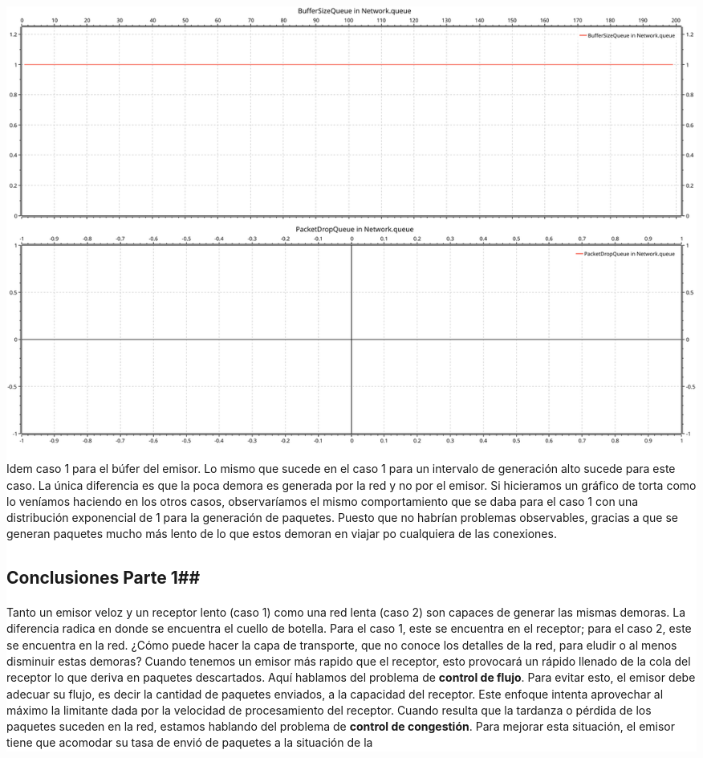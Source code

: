 ![BufferSizeNet](Imagenes/Parte1/Caso2/Graficas_con_GI_grande/BSNet.svg) 
![PacketDropedNet](Imagenes/Parte1/Caso2/Graficas_con_GI_grande/PDNet.svg)

 Idem caso 1 para el búfer del emisor.
 Lo mismo que sucede en el caso 1 para un intervalo de generación alto sucede para este caso. La única diferencia es que 
la poca demora es generada por la red y no por el emisor.
 Si hicieramos un gráfico de torta como lo veníamos haciendo en los otros casos, observaríamos el mismo comportamiento que 
se daba para el caso 1 con una distribución exponencial de 1 para la generación de paquetes. Puesto que no habrían problemas 
observables, gracias a que se generan paquetes mucho más lento de lo que estos demoran en viajar po cualquiera de las
conexiones.

## Conclusiones Parte 1##

  Tanto un emisor veloz y un receptor lento (caso 1) como una red lenta (caso 2) son capaces de generar las mismas demoras.
La diferencia radica en donde se encuentra el cuello de botella. Para el caso 1, este se encuentra en el receptor; para el
caso 2, este se encuentra en la red.
  ¿Cómo puede hacer la capa de transporte, que no conoce los detalles de la red, para eludir o al menos disminuir estas
demoras? Cuando tenemos un emisor más rapido que el receptor, esto provocará un rápido llenado de la cola del receptor lo
que deriva en paquetes descartados. Aquí hablamos del problema de **control de flujo**. Para evitar esto, el emisor debe
adecuar su flujo, es decir la cantidad de paquetes enviados, a la capacidad del receptor. Este enfoque intenta aprovechar al
máximo la limitante dada por la velocidad de procesamiento del receptor.
  Cuando resulta que la tardanza o pérdida de los paquetes suceden en la red, estamos hablando del problema de **control de
congestión**. Para mejorar esta situación, el emisor tiene que acomodar su tasa de envió de paquetes a la situación de la